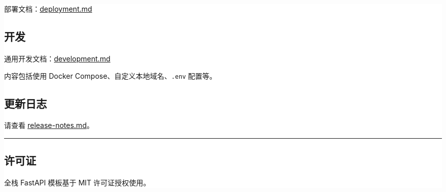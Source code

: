 部署文档：[deployment.md](./deployment.CN.md)

## 开发

通用开发文档：[development.md](./development.CN.md)

内容包括使用 Docker Compose、自定义本地域名、`.env` 配置等。

## 更新日志

请查看 [release-notes.md](./release-notes.md)。

---

## 许可证

全栈 FastAPI 模板基于 MIT 许可证授权使用。
